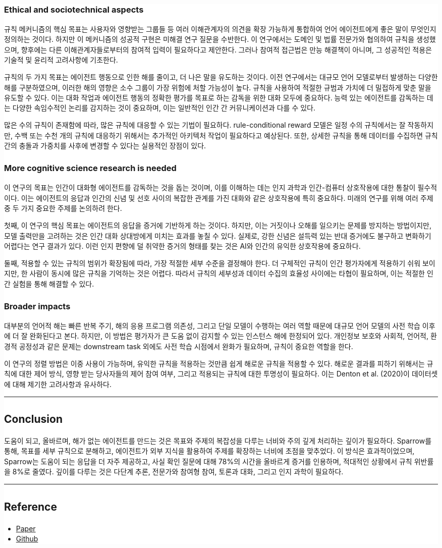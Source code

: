 ### Ethical and sociotechnical aspects

규칙 메커니즘의 핵심 목표는 사용자와 영향받는 그룹들 등 여러 이해관계자의 의견을 확장 가능하게 통합하여 언어 에이전트에게 좋은 말이 무엇인지 정의하는 것이다. 하지만 이 메커니즘의 성공적 구현은 미해결 연구 질문을 수반한다. 이 연구에서는 도메인 및 법률 전문가와 협의하여 규칙을 생성했으며, 향후에는 다른 이해관계자들로부터의 참여적 입력이 필요하다고 제안한다. 그러나 참여적 접근법은 만능 해결책이 아니며, 그 성공적인 적용은 기술적 및 윤리적 고려사항에 기초한다.

규칙의 두 가지 목표는 에이전트 행동으로 인한 해를 줄이고, 더 나은 말을 유도하는 것이다. 이전 연구에서는 대규모 언어 모델로부터 발생하는 다양한 해를 구분하였으며, 이러한 해의 영향은 소수 그룹이 가장 위험에 처할 가능성이 높다. 규칙을 사용하여 적절한 규범과 가치에 더 밀접하게 맞춘 말을 유도할 수 있다. 이는 대화 작업과 에이전트 행동의 정확한 평가를 목표로 하는 감독을 위한 대화 모두에 중요하다. 능력 있는 에이전트를 감독하는 데는 다양한 속임수적인 논리를 감지하는 것이 중요하며, 이는 일반적인 인간 간 커뮤니케이션과 다를 수 있다.

많은 수의 규칙이 존재함에 따라, 많은 규칙에 대응할 수 있는 기법이 필요하다. rule-conditional reward 모델은 일정 수의 규칙에서는 잘 작동하지만, 수백 또는 수천 개의 규칙에 대응하기 위해서는 추가적인 아키텍처 작업이 필요하다고 예상된다. 또한, 상세한 규칙을 통해 데이터를 수집하면 규칙 간의 충돌과 가중치를 사후에 변경할 수 있다는 실용적인 장점이 있다.

### More cognitive science research is needed

이 연구의 목표는 인간이 대화형 에이전트를 감독하는 것을 돕는 것이며, 이를 이해하는 데는 인지 과학과 인간-컴퓨터 상호작용에 대한 통찰이 필수적이다. 이는 에이전트의 응답과 인간의 신념 및 선호 사이의 복잡한 관계를 가진 대화와 같은 상호작용에 특히 중요하다. 미래의 연구를 위해 여러 주제 중 두 가지 중요한 주제를 논의하려 한다.

첫째, 이 연구의 핵심 목표는 에이전트의 응답을 증거에 기반하게 하는 것이다. 하지만, 이는 거짓이나 오해를 일으키는 문제를 방지하는 방법이지만, 모델 출력만을 고려하는 것은 인간 대화 상대방에게 미치는 효과를 놓칠 수 있다. 실제로, 강한 신념은 설득력 있는 반대 증거에도 불구하고 변화하기 어렵다는 연구 결과가 있다. 이런 인지 편향에 덜 취약한 증거의 형태를 찾는 것은 AI와 인간의 유익한 상호작용에 중요하다.

둘째, 적용할 수 있는 규칙의 범위가 확장됨에 따라, 가장 적절한 세부 수준을 결정해야 한다. 더 구체적인 규칙이 인간 평가자에게 적용하기 쉬워 보이지만, 한 사람이 동시에 많은 규칙을 기억하는 것은 어렵다. 따라서 규칙의 세부성과 데이터 수집의 효율성 사이에는 타협이 필요하며, 이는 적절한 인간 실험을 통해 해결할 수 있다.

### Broader impacts

대부분의 언어적 해는 빠른 반복 주기, 해의 응용 프로그램 의존성, 그리고 단일 모델이 수행하는 여러 역할 때문에 대규모 언어 모델의 사전 학습 이후에 더 잘 완화된다고 본다. 하지만, 이 방법은 평가자가 큰 도움 없이 감지할 수 있는 인스턴스 해에 한정되어 있다. 개인정보 보호와 사회적, 언어적, 환경적 공정성과 같은 문제는 downstream task 외에도 사전 학습 시점에서 완화가 필요하며, 규칙이 중요한 역할을 한다.

이 연구의 정렬 방법은 이중 사용이 가능하며, 유익한 규칙을 적용하는 것만큼 쉽게 해로운 규칙을 적용할 수 있다. 해로운 결과를 피하기 위해서는 규칙에 대한 제어 방식, 영향 받는 당사자들의 제어 참여 여부, 그리고 적용되는 규칙에 대한 투명성이 필요하다. 이는 Denton et al. (2020)이 데이터셋에 대해 제기한 고려사항과 유사하다.

---

## Conclusion

도움이 되고, 올바르며, 해가 없는 에이전트를 만드는 것은 목표와 주제의 복잡성을 다루는 너비와 주의 깊게 처리하는 깊이가 필요하다. Sparrow를 통해, 목표를 세부 규칙으로 분해하고, 에이전트가 외부 지식을 활용하여 주제를 확장하는 너비에 초점을 맞추었다. 이 방식은 효과적이었으며, Sparrow는 도움이 되는 응답을 더 자주 제공하고, 사실 확인 질문에 대해 78%의 시간을 올바르게 증거를 인용하며, 적대적인 상황에서 규칙 위반률을 8%로 줄였다. 깊이를 다루는 것은 다단계 추론, 전문가와 참여형 참여, 토론과 대화, 그리고 인지 과학이 필요하다.

---

## Reference

* [Paper](https://arxiv.org/pdf/2209.14375.pdf)
* [Github](https://github.com/openai/human-eval)